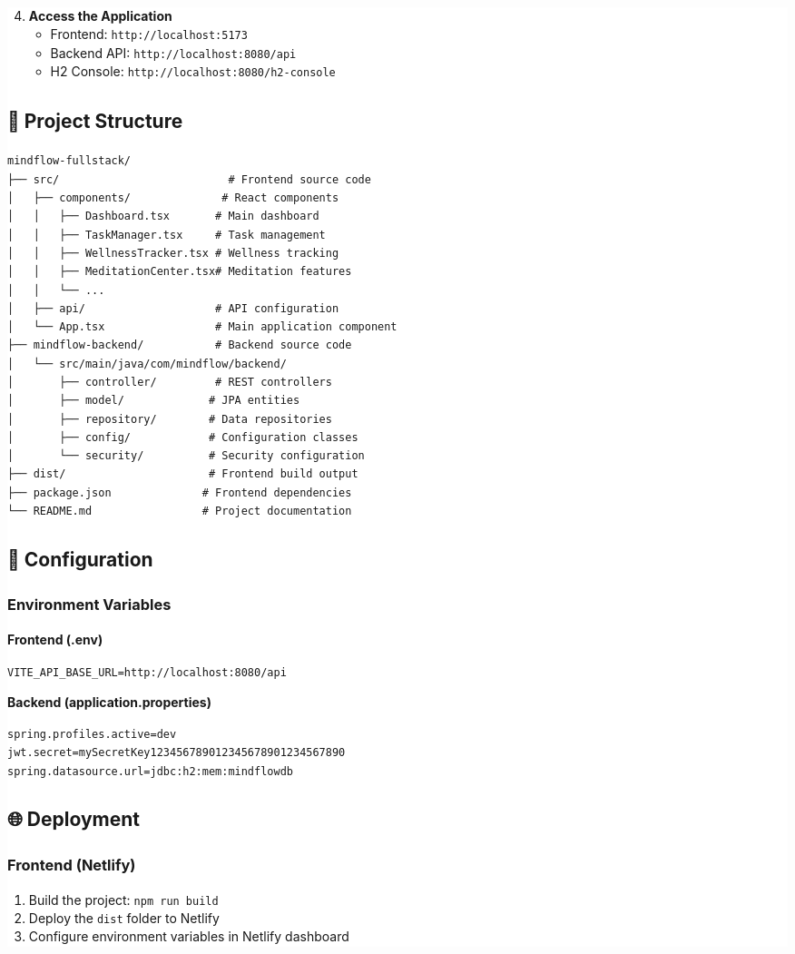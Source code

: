 4. **Access the Application**
   - Frontend: `http://localhost:5173`
   - Backend API: `http://localhost:8080/api`
   - H2 Console: `http://localhost:8080/h2-console`

## 📁 Project Structure

```
mindflow-fullstack/
├── src/                          # Frontend source code
│   ├── components/              # React components
│   │   ├── Dashboard.tsx       # Main dashboard
│   │   ├── TaskManager.tsx     # Task management
│   │   ├── WellnessTracker.tsx # Wellness tracking
│   │   ├── MeditationCenter.tsx# Meditation features
│   │   └── ...
│   ├── api/                    # API configuration
│   └── App.tsx                 # Main application component
├── mindflow-backend/           # Backend source code
│   └── src/main/java/com/mindflow/backend/
│       ├── controller/         # REST controllers
│       ├── model/             # JPA entities
│       ├── repository/        # Data repositories
│       ├── config/            # Configuration classes
│       └── security/          # Security configuration
├── dist/                      # Frontend build output
├── package.json              # Frontend dependencies
└── README.md                 # Project documentation
```

## 🔧 Configuration

### Environment Variables

**Frontend (.env)**
```env
VITE_API_BASE_URL=http://localhost:8080/api
```

**Backend (application.properties)**
```properties
spring.profiles.active=dev
jwt.secret=mySecretKey123456789012345678901234567890
spring.datasource.url=jdbc:h2:mem:mindflowdb
```

## 🌐 Deployment

### Frontend (Netlify)
1. Build the project: `npm run build`
2. Deploy the `dist` folder to Netlify
3. Configure environment variables in Netlify dashboard
